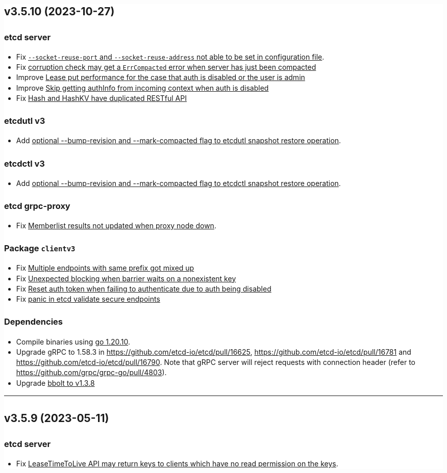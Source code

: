 ## v3.5.10 (2023-10-27)

### etcd server
- Fix [`--socket-reuse-port` and `--socket-reuse-address` not able to be set in configuration file](https://github.com/etcd-io/etcd/pull/16435).
- Fix [corruption check may get a `ErrCompacted` error when server has just been compacted](https://github.com/etcd-io/etcd/pull/16048)
- Improve [Lease put performance for the case that auth is disabled or the user is admin](https://github.com/etcd-io/etcd/pull/16019)
- Improve [Skip getting authInfo from incoming context when auth is disabled](https://github.com/etcd-io/etcd/pull/16241)
- Fix [Hash and HashKV have duplicated RESTful API](https://github.com/etcd-io/etcd/pull/16490)

### etcdutl v3
- Add [optional --bump-revision and --mark-compacted flag to etcdutl snapshot restore operation](https://github.com/etcd-io/etcd/pull/16165).

### etcdctl v3
- Add [optional --bump-revision and --mark-compacted flag to etcdctl snapshot restore operation](https://github.com/etcd-io/etcd/pull/16165).

### etcd grpc-proxy
- Fix [Memberlist results not updated when proxy node down](https://github.com/etcd-io/etcd/pull/15907).

### Package `clientv3`
- Fix [Multiple endpoints with same prefix got mixed up](https://github.com/etcd-io/etcd/pull/15939)
- Fix [Unexpected blocking when barrier waits on a nonexistent key](https://github.com/etcd-io/etcd/pull/16188)
- Fix [Reset auth token when failing to authenticate due to auth being disabled](https://github.com/etcd-io/etcd/pull/16241)
- Fix [panic in etcd validate secure endpoints](https://github.com/etcd-io/etcd/pull/16565)

### Dependencies
- Compile binaries using [go 1.20.10](https://github.com/etcd-io/etcd/pull/16745).
- Upgrade gRPC to 1.58.3 in https://github.com/etcd-io/etcd/pull/16625, https://github.com/etcd-io/etcd/pull/16781 and https://github.com/etcd-io/etcd/pull/16790. Note that gRPC server will reject requests with connection header (refer to https://github.com/grpc/grpc-go/pull/4803).
- Upgrade [bbolt to v1.3.8](https://github.com/etcd-io/etcd/pull/16833)

---

## v3.5.9 (2023-05-11)

### etcd server
- Fix [LeaseTimeToLive API may return keys to clients which have no read permission on the keys](https://github.com/etcd-io/etcd/pull/15815).
